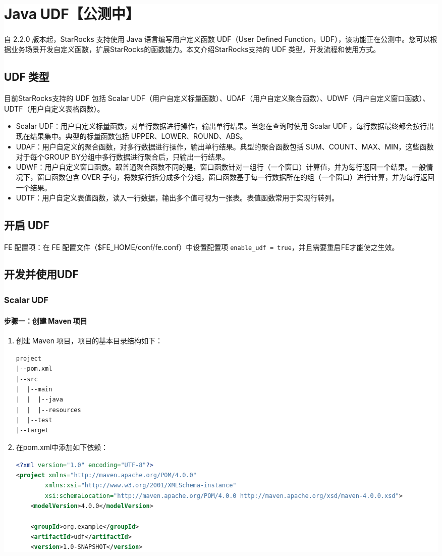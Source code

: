 # Java UDF【公测中】

自 2.2.0 版本起，StarRocks 支持使用 Java 语言编写用户定义函数 UDF（User Defined Function，UDF），该功能正在公测中。您可以根据业务场景开发自定义函数，扩展StarRocks的函数能力。本文介绍StarRocks支持的 UDF 类型，开发流程和使用方式。

## UDF 类型

目前StarRocks支持的 UDF 包括 Scalar UDF（用户自定义标量函数）、UDAF（用户自定义聚合函数）、UDWF（用户自定义窗口函数）、UDTF（用户自定义表格函数）。

- Scalar UDF：用户自定义标量函数，对单行数据进行操作，输出单行结果。当您在查询时使用 Scalar UDF ，每行数据最终都会按行出现在结果集中。典型的标量函数包括 UPPER、LOWER、ROUND、ABS。
- UDAF：用户自定义的聚合函数，对多行数据进行操作，输出单行结果。典型的聚合函数包括 SUM、COUNT、MAX、MIN，这些函数对于每个GROUP BY分组中多行数据进行聚合后，只输出一行结果。
- UDWF：用户自定义窗口函数。跟普通聚合函数不同的是，窗口函数针对一组行（一个窗口）计算值，并为每行返回一个结果。一般情况下，窗口函数包含 OVER 子句，将数据行拆分成多个分组，窗口函数基于每一行数据所在的组（一个窗口）进行计算，并为每行返回一个结果。
- UDTF：用户自定义表值函数，读入一行数据，输出多个值可视为一张表。表值函数常用于实现行转列。

## 开启 UDF

FE 配置项：在 FE 配置文件（$FE_HOME/conf/fe.conf）中设置配置项 `enable_udf = true`，并且需要重启FE才能使之生效。

## 开发并使用UDF

### Scalar UDF

#### 步骤一：创建 Maven 项目

1. 创建 Maven 项目，项目的基本目录结构如下：

    ```Plain Text
    project
    |--pom.xml
    |--src
    |  |--main
    |  |  |--java
    |  |  |--resources
    |  |--test
    |--target
    ```

2. 在pom.xml中添加如下依赖：

    ```XML
    <?xml version="1.0" encoding="UTF-8"?>
    <project xmlns="http://maven.apache.org/POM/4.0.0"
            xmlns:xsi="http://www.w3.org/2001/XMLSchema-instance"
            xsi:schemaLocation="http://maven.apache.org/POM/4.0.0 http://maven.apache.org/xsd/maven-4.0.0.xsd">
        <modelVersion>4.0.0</modelVersion>

        <groupId>org.example</groupId>
        <artifactId>udf</artifactId>
        <version>1.0-SNAPSHOT</version>
